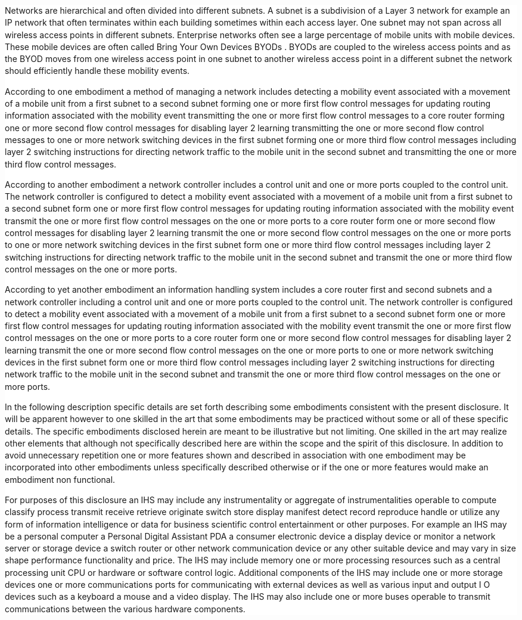 Networks are hierarchical and often divided into different subnets. A subnet is a subdivision of a Layer 3 network for example an IP network that often terminates within each building sometimes within each access layer. One subnet may not span across all wireless access points in different subnets. Enterprise networks often see a large percentage of mobile units with mobile devices. These mobile devices are often called Bring Your Own Devices BYODs . BYODs are coupled to the wireless access points and as the BYOD moves from one wireless access point in one subnet to another wireless access point in a different subnet the network should efficiently handle these mobility events.

According to one embodiment a method of managing a network includes detecting a mobility event associated with a movement of a mobile unit from a first subnet to a second subnet forming one or more first flow control messages for updating routing information associated with the mobility event transmitting the one or more first flow control messages to a core router forming one or more second flow control messages for disabling layer 2 learning transmitting the one or more second flow control messages to one or more network switching devices in the first subnet forming one or more third flow control messages including layer 2 switching instructions for directing network traffic to the mobile unit in the second subnet and transmitting the one or more third flow control messages.

According to another embodiment a network controller includes a control unit and one or more ports coupled to the control unit. The network controller is configured to detect a mobility event associated with a movement of a mobile unit from a first subnet to a second subnet form one or more first flow control messages for updating routing information associated with the mobility event transmit the one or more first flow control messages on the one or more ports to a core router form one or more second flow control messages for disabling layer 2 learning transmit the one or more second flow control messages on the one or more ports to one or more network switching devices in the first subnet form one or more third flow control messages including layer 2 switching instructions for directing network traffic to the mobile unit in the second subnet and transmit the one or more third flow control messages on the one or more ports.

According to yet another embodiment an information handling system includes a core router first and second subnets and a network controller including a control unit and one or more ports coupled to the control unit. The network controller is configured to detect a mobility event associated with a movement of a mobile unit from a first subnet to a second subnet form one or more first flow control messages for updating routing information associated with the mobility event transmit the one or more first flow control messages on the one or more ports to a core router form one or more second flow control messages for disabling layer 2 learning transmit the one or more second flow control messages on the one or more ports to one or more network switching devices in the first subnet form one or more third flow control messages including layer 2 switching instructions for directing network traffic to the mobile unit in the second subnet and transmit the one or more third flow control messages on the one or more ports.

In the following description specific details are set forth describing some embodiments consistent with the present disclosure. It will be apparent however to one skilled in the art that some embodiments may be practiced without some or all of these specific details. The specific embodiments disclosed herein are meant to be illustrative but not limiting. One skilled in the art may realize other elements that although not specifically described here are within the scope and the spirit of this disclosure. In addition to avoid unnecessary repetition one or more features shown and described in association with one embodiment may be incorporated into other embodiments unless specifically described otherwise or if the one or more features would make an embodiment non functional.

For purposes of this disclosure an IHS may include any instrumentality or aggregate of instrumentalities operable to compute classify process transmit receive retrieve originate switch store display manifest detect record reproduce handle or utilize any form of information intelligence or data for business scientific control entertainment or other purposes. For example an IHS may be a personal computer a Personal Digital Assistant PDA a consumer electronic device a display device or monitor a network server or storage device a switch router or other network communication device or any other suitable device and may vary in size shape performance functionality and price. The IHS may include memory one or more processing resources such as a central processing unit CPU or hardware or software control logic. Additional components of the IHS may include one or more storage devices one or more communications ports for communicating with external devices as well as various input and output I O devices such as a keyboard a mouse and a video display. The IHS may also include one or more buses operable to transmit communications between the various hardware components.
